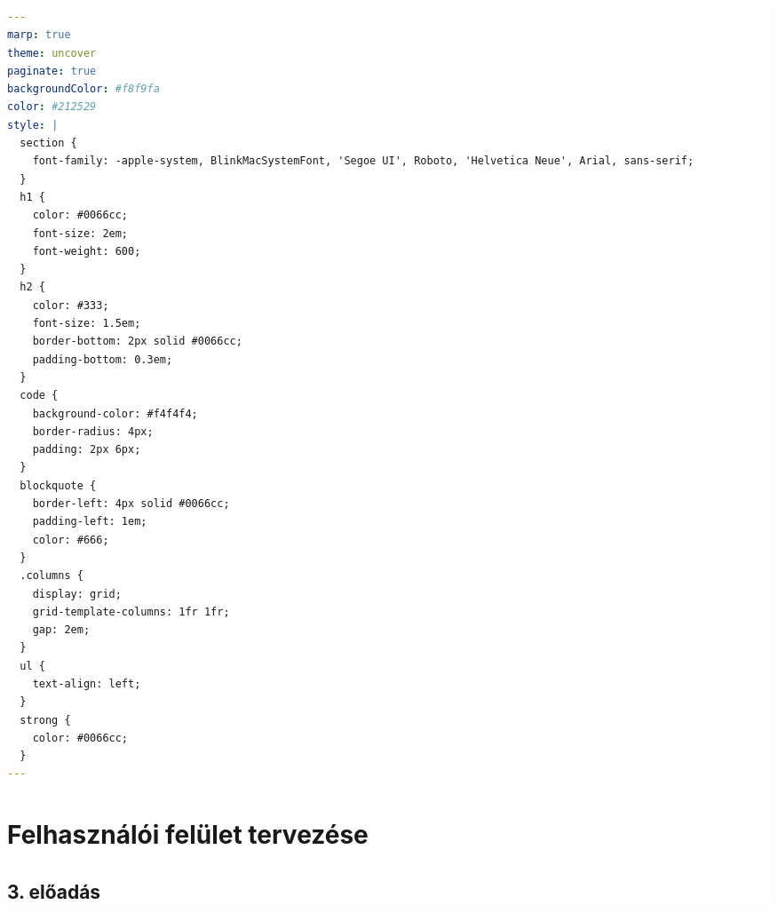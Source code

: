 ```yaml
---
marp: true
theme: uncover
paginate: true
backgroundColor: #f8f9fa
color: #212529
style: |
  section {
    font-family: -apple-system, BlinkMacSystemFont, 'Segoe UI', Roboto, 'Helvetica Neue', Arial, sans-serif;
  }
  h1 {
    color: #0066cc;
    font-size: 2em;
    font-weight: 600;
  }
  h2 {
    color: #333;
    font-size: 1.5em;
    border-bottom: 2px solid #0066cc;
    padding-bottom: 0.3em;
  }
  code {
    background-color: #f4f4f4;
    border-radius: 4px;
    padding: 2px 6px;
  }
  blockquote {
    border-left: 4px solid #0066cc;
    padding-left: 1em;
    color: #666;
  }
  .columns {
    display: grid;
    grid-template-columns: 1fr 1fr;
    gap: 2em;
  }
  ul {
    text-align: left;
  }
  strong {
    color: #0066cc;
  }
---
```


# **Felhasználói felület tervezése**
## 3. előadás
